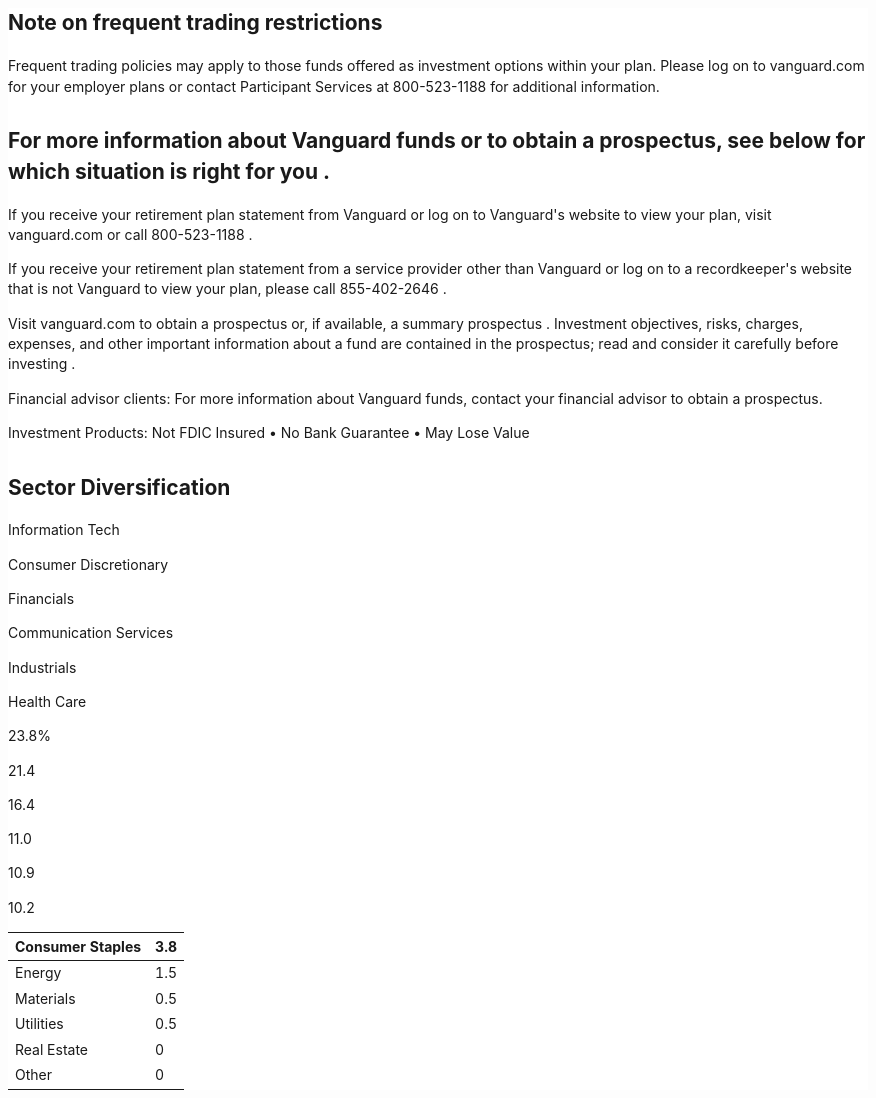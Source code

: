 ## Note on frequent trading restrictions

Frequent trading policies may apply to those funds offered as investment options within your plan. Please log on to   vanguard.com for your employer plans or contact Participant Services at 800-523-1188 for additional information.

## For more information about Vanguard funds or to obtain a prospectus, see below for which situation is right for you .

If you receive your retirement plan statement from Vanguard or log on to Vanguard's website to view your plan, visit vanguard.com or call 800-523-1188 .

If you receive your retirement plan statement from a service provider other than Vanguard or log on to a recordkeeper's website that is not Vanguard to view your plan, please call 855-402-2646 .

Visit vanguard.com to obtain a prospectus or, if available, a summary prospectus . Investment objectives, risks, charges, expenses, and other important information about a fund are contained in the prospectus; read and consider it carefully before investing .

Financial advisor clients: For more information about Vanguard funds, contact your financial advisor to obtain a prospectus.

Investment Products: Not FDIC Insured • No Bank Guarantee • May Lose Value

## Sector Diversification



Information Tech

Consumer Discretionary

Financials

Communication Services

Industrials

Health Care

23.8%

21.4

16.4

11.0

10.9

10.2

| Consumer Staples   |   3.8 |
|--------------------|-------|
| Energy             |   1.5 |
| Materials          |   0.5 |
| Utilities          |   0.5 |
| Real Estate        |   0   |
| Other              |   0   |
